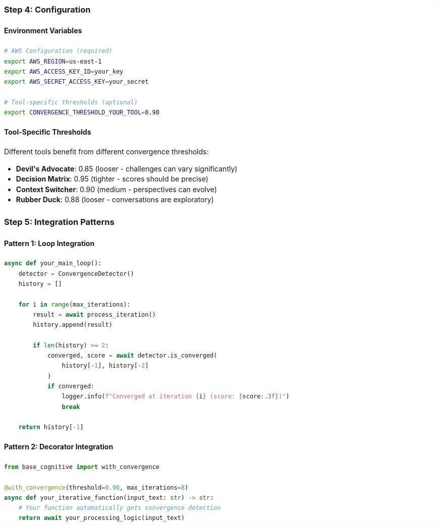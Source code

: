 ### Step 4: Configuration

#### Environment Variables

```bash
# AWS Configuration (required)
export AWS_REGION=us-east-1
export AWS_ACCESS_KEY_ID=your_key
export AWS_SECRET_ACCESS_KEY=your_secret

# Tool-specific thresholds (optional)
export CONVERGENCE_THRESHOLD_YOUR_TOOL=0.90
```

#### Tool-Specific Thresholds

Different tools benefit from different convergence thresholds:

- **Devil's Advocate**: 0.85 (looser - challenges can vary significantly)
- **Decision Matrix**: 0.95 (tighter - scores should be precise)
- **Context Switcher**: 0.90 (medium - perspectives can evolve)
- **Rubber Duck**: 0.88 (looser - conversations are exploratory)

### Step 5: Integration Patterns

#### Pattern 1: Loop Integration

```python
async def your_main_loop():
    detector = ConvergenceDetector()
    history = []
    
    for i in range(max_iterations):
        result = await process_iteration()
        history.append(result)
        
        if len(history) >= 2:
            converged, score = await detector.is_converged(
                history[-1], history[-2]
            )
            if converged:
                logger.info(f"Converged at iteration {i} (score: {score:.3f})")
                break
    
    return history[-1]
```

#### Pattern 2: Decorator Integration

```python
from base_cognitive import with_convergence

@with_convergence(threshold=0.90, max_iterations=8)
async def your_iterative_function(input_text: str) -> str:
    # Your function automatically gets convergence detection
    return await your_processing_logic(input_text)
```
